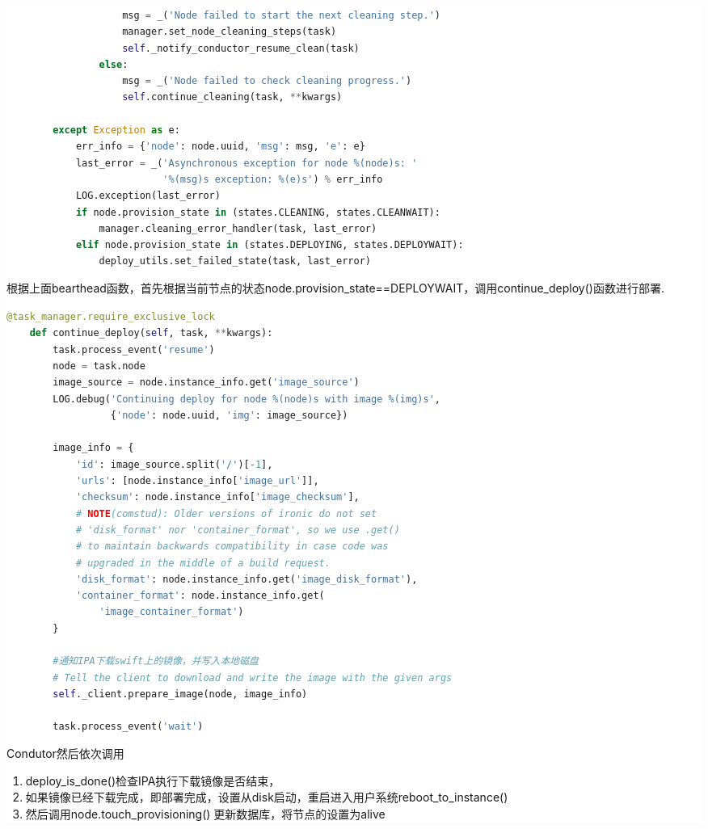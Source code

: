 ```python
                    msg = _('Node failed to start the next cleaning step.')
                    manager.set_node_cleaning_steps(task)
                    self._notify_conductor_resume_clean(task)
                else:
                    msg = _('Node failed to check cleaning progress.')
                    self.continue_cleaning(task, **kwargs)

        except Exception as e:
            err_info = {'node': node.uuid, 'msg': msg, 'e': e}
            last_error = _('Asynchronous exception for node %(node)s: '
                           '%(msg)s exception: %(e)s') % err_info
            LOG.exception(last_error)
            if node.provision_state in (states.CLEANING, states.CLEANWAIT):
                manager.cleaning_error_handler(task, last_error)
            elif node.provision_state in (states.DEPLOYING, states.DEPLOYWAIT):
                deploy_utils.set_failed_state(task, last_error)
```

根据上面bearthead函数，首先根据当前节点的状态node.provision_state==DEPLOYWAIT，调用continue_deploy()函数进行部署.

```python
@task_manager.require_exclusive_lock
    def continue_deploy(self, task, **kwargs):
        task.process_event('resume')
        node = task.node
        image_source = node.instance_info.get('image_source')
        LOG.debug('Continuing deploy for node %(node)s with image %(img)s',
                  {'node': node.uuid, 'img': image_source})

        image_info = {
            'id': image_source.split('/')[-1],
            'urls': [node.instance_info['image_url']],
            'checksum': node.instance_info['image_checksum'],
            # NOTE(comstud): Older versions of ironic do not set
            # 'disk_format' nor 'container_format', so we use .get()
            # to maintain backwards compatibility in case code was
            # upgraded in the middle of a build request.
            'disk_format': node.instance_info.get('image_disk_format'),
            'container_format': node.instance_info.get(
                'image_container_format')
        }
        
        #通知IPA下载swift上的镜像，并写入本地磁盘
        # Tell the client to download and write the image with the given args
        self._client.prepare_image(node, image_info)

        task.process_event('wait')
```
Condutor然后依次调用

1. deploy_is_done()检查IPA执行下载镜像是否结束，
2. 如果镜像已经下载完成，即部署完成，设置从disk启动，重启进入用户系统reboot_to_instance()
3. 然后调用node.touch_provisioning() 更新数据库，将节点的设置为alive
